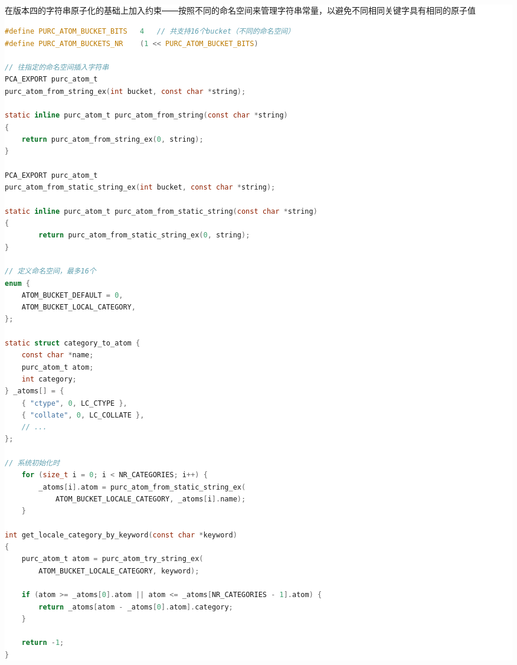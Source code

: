 在版本四的字符串原子化的基础上加入约束——按照不同的命名空间来管理字符串常量，以避免不同相同关键字具有相同的原子值

```c
#define PURC_ATOM_BUCKET_BITS   4   // 共支持16个bucket（不同的命名空间）
#define PURC_ATOM_BUCKETS_NR    (1 << PURC_ATOM_BUCKET_BITS)

// 往指定的命名空间插入字符串
PCA_EXPORT purc_atom_t
purc_atom_from_string_ex(int bucket, const char *string);

static inline purc_atom_t purc_atom_from_string(const char *string)
{
    return purc_atom_from_string_ex(0, string);
}

PCA_EXPORT purc_atom_t
purc_atom_from_static_string_ex(int bucket, const char *string);

static inline purc_atom_t purc_atom_from_static_string(const char *string)
{
        return purc_atom_from_static_string_ex(0, string);
}

// 定义命名空间，最多16个
enum {
    ATOM_BUCKET_DEFAULT = 0,
    ATOM_BUCKET_LOCAL_CATEGORY,
};

static struct category_to_atom {
    const char *name;
    purc_atom_t atom;
    int category;
} _atoms[] = {
    { "ctype", 0, LC_CTYPE },
    { "collate", 0, LC_COLLATE },
    // ...
};

// 系统初始化时
    for (size_t i = 0; i < NR_CATEGORIES; i++) {
        _atoms[i].atom = purc_atom_from_static_string_ex(
            ATOM_BUCKET_LOCALE_CATEGORY, _atoms[i].name);
    }

int get_locale_category_by_keyword(const char *keyword)
{
    purc_atom_t atom = purc_atom_try_string_ex(
        ATOM_BUCKET_LOCALE_CATEGORY, keyword);

    if (atom >= _atoms[0].atom || atom <= _atoms[NR_CATEGORIES - 1].atom) {
        return _atoms[atom - _atoms[0].atom].category;
    }

    return -1;
}
```
